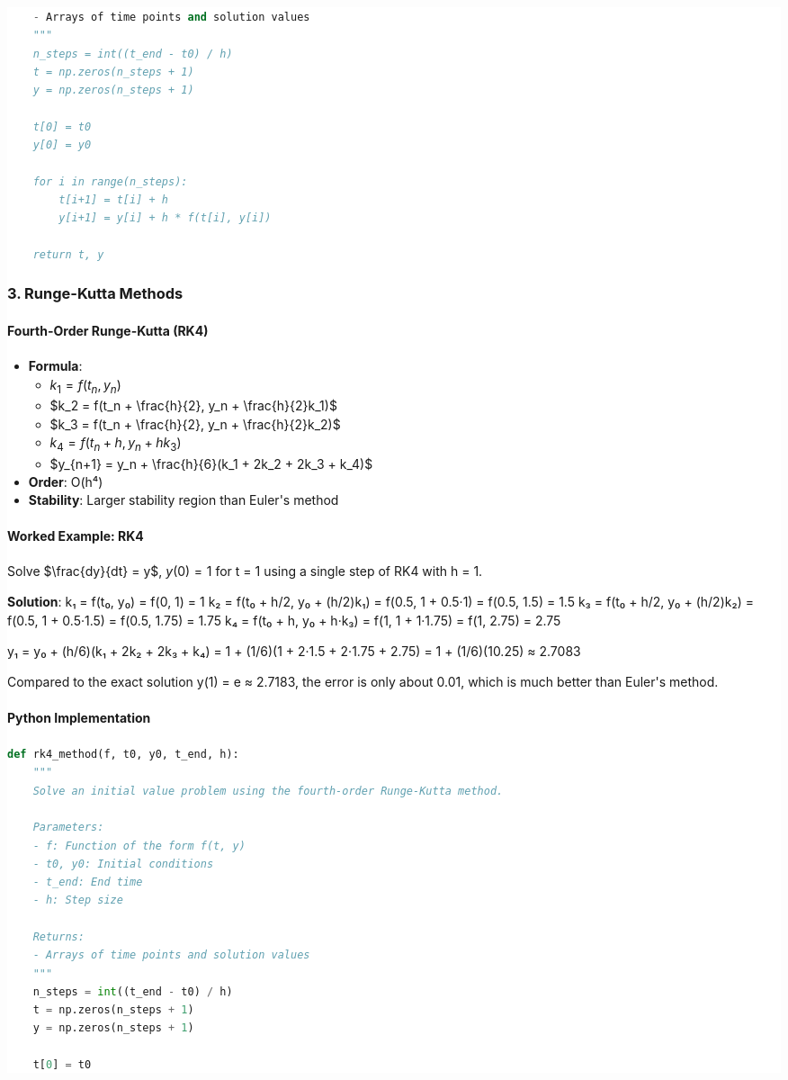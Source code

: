 ```python
    - Arrays of time points and solution values
    """
    n_steps = int((t_end - t0) / h)
    t = np.zeros(n_steps + 1)
    y = np.zeros(n_steps + 1)
    
    t[0] = t0
    y[0] = y0
    
    for i in range(n_steps):
        t[i+1] = t[i] + h
        y[i+1] = y[i] + h * f(t[i], y[i])
    
    return t, y
```

### 3. Runge-Kutta Methods

#### Fourth-Order Runge-Kutta (RK4)

- **Formula**:
  - $k_1 = f(t_n, y_n)$
  - $k_2 = f(t_n + \frac{h}{2}, y_n + \frac{h}{2}k_1)$
  - $k_3 = f(t_n + \frac{h}{2}, y_n + \frac{h}{2}k_2)$
  - $k_4 = f(t_n + h, y_n + hk_3)$
  - $y_{n+1} = y_n + \frac{h}{6}(k_1 + 2k_2 + 2k_3 + k_4)$
- **Order**: O(h⁴)
- **Stability**: Larger stability region than Euler's method

#### Worked Example: RK4

Solve $\frac{dy}{dt} = y$, $y(0) = 1$ for t = 1 using a single step of RK4 with h = 1.

**Solution**:
k₁ = f(t₀, y₀) = f(0, 1) = 1
k₂ = f(t₀ + h/2, y₀ + (h/2)k₁) = f(0.5, 1 + 0.5·1) = f(0.5, 1.5) = 1.5
k₃ = f(t₀ + h/2, y₀ + (h/2)k₂) = f(0.5, 1 + 0.5·1.5) = f(0.5, 1.75) = 1.75
k₄ = f(t₀ + h, y₀ + h·k₃) = f(1, 1 + 1·1.75) = f(1, 2.75) = 2.75

y₁ = y₀ + (h/6)(k₁ + 2k₂ + 2k₃ + k₄) = 1 + (1/6)(1 + 2·1.5 + 2·1.75 + 2.75) = 1 + (1/6)(10.25) ≈ 2.7083

Compared to the exact solution y(1) = e ≈ 2.7183, the error is only about 0.01, which is much better than Euler's method.

#### Python Implementation
```python
def rk4_method(f, t0, y0, t_end, h):
    """
    Solve an initial value problem using the fourth-order Runge-Kutta method.
    
    Parameters:
    - f: Function of the form f(t, y)
    - t0, y0: Initial conditions
    - t_end: End time
    - h: Step size
    
    Returns:
    - Arrays of time points and solution values
    """
    n_steps = int((t_end - t0) / h)
    t = np.zeros(n_steps + 1)
    y = np.zeros(n_steps + 1)
    
    t[0] = t0
```